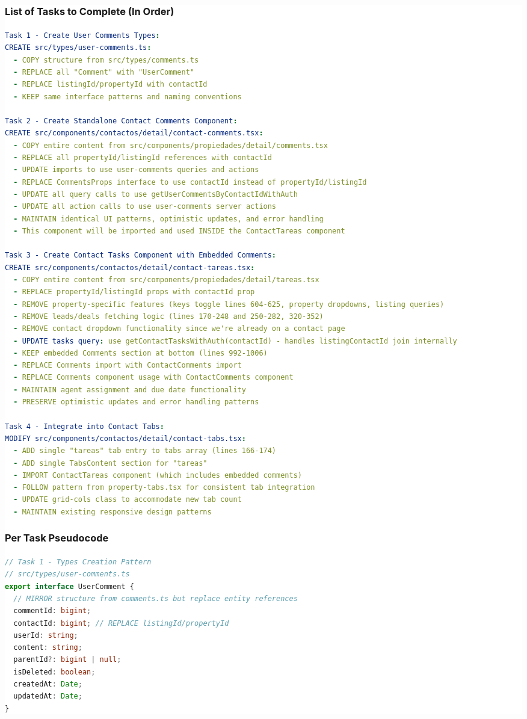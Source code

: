 ### List of Tasks to Complete (In Order)

```yaml
Task 1 - Create User Comments Types:
CREATE src/types/user-comments.ts:
  - COPY structure from src/types/comments.ts
  - REPLACE all "Comment" with "UserComment"  
  - REPLACE listingId/propertyId with contactId
  - KEEP same interface patterns and naming conventions

Task 2 - Create Standalone Contact Comments Component:
CREATE src/components/contactos/detail/contact-comments.tsx:
  - COPY entire content from src/components/propiedades/detail/comments.tsx
  - REPLACE all propertyId/listingId references with contactId
  - UPDATE imports to use user-comments queries and actions
  - REPLACE CommentsProps interface to use contactId instead of propertyId/listingId
  - UPDATE all query calls to use getUserCommentsByContactIdWithAuth
  - UPDATE all action calls to use user-comments server actions
  - MAINTAIN identical UI patterns, optimistic updates, and error handling
  - This component will be imported and used INSIDE the ContactTareas component

Task 3 - Create Contact Tasks Component with Embedded Comments:
CREATE src/components/contactos/detail/contact-tareas.tsx:
  - COPY entire content from src/components/propiedades/detail/tareas.tsx
  - REPLACE propertyId/listingId props with contactId prop
  - REMOVE property-specific features (keys toggle lines 604-625, property dropdowns, listing queries)
  - REMOVE leads/deals fetching logic (lines 170-248 and 250-282, 320-352)
  - REMOVE contact dropdown functionality since we're already on a contact page
  - UPDATE tasks query: use getContactTasksWithAuth(contactId) - handles listingContactId join internally
  - KEEP embedded Comments section at bottom (lines 992-1006)
  - REPLACE Comments import with ContactComments import
  - REPLACE Comments component usage with ContactComments component
  - MAINTAIN agent assignment and due date functionality
  - PRESERVE optimistic updates and error handling patterns

Task 4 - Integrate into Contact Tabs:
MODIFY src/components/contactos/detail/contact-tabs.tsx:
  - ADD single "tareas" tab entry to tabs array (lines 166-174) 
  - ADD single TabsContent section for "tareas" 
  - IMPORT ContactTareas component (which includes embedded comments)
  - FOLLOW pattern from property-tabs.tsx for consistent tab integration
  - UPDATE grid-cols class to accommodate new tab count
  - MAINTAIN existing responsive design patterns
```

### Per Task Pseudocode

```typescript
// Task 1 - Types Creation Pattern
// src/types/user-comments.ts
export interface UserComment {
  // MIRROR structure from comments.ts but replace entity references
  commentId: bigint;
  contactId: bigint; // REPLACE listingId/propertyId
  userId: string;
  content: string;
  parentId?: bigint | null;
  isDeleted: boolean;
  createdAt: Date;
  updatedAt: Date;
}

```
